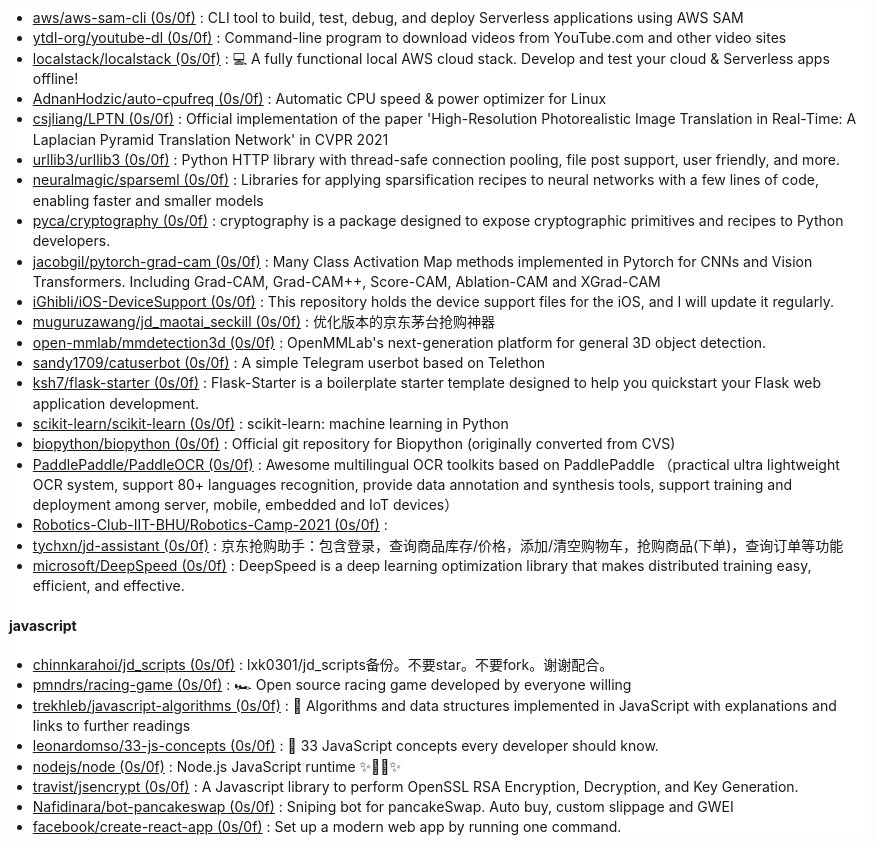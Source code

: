 * [aws/aws-sam-cli (0s/0f)](https://github.com/aws/aws-sam-cli) : CLI tool to build, test, debug, and deploy Serverless applications using AWS SAM
* [ytdl-org/youtube-dl (0s/0f)](https://github.com/ytdl-org/youtube-dl) : Command-line program to download videos from YouTube.com and other video sites
* [localstack/localstack (0s/0f)](https://github.com/localstack/localstack) : 💻 A fully functional local AWS cloud stack. Develop and test your cloud & Serverless apps offline!
* [AdnanHodzic/auto-cpufreq (0s/0f)](https://github.com/AdnanHodzic/auto-cpufreq) : Automatic CPU speed & power optimizer for Linux
* [csjliang/LPTN (0s/0f)](https://github.com/csjliang/LPTN) : Official implementation of the paper 'High-Resolution Photorealistic Image Translation in Real-Time: A Laplacian Pyramid Translation Network' in CVPR 2021
* [urllib3/urllib3 (0s/0f)](https://github.com/urllib3/urllib3) : Python HTTP library with thread-safe connection pooling, file post support, user friendly, and more.
* [neuralmagic/sparseml (0s/0f)](https://github.com/neuralmagic/sparseml) : Libraries for applying sparsification recipes to neural networks with a few lines of code, enabling faster and smaller models
* [pyca/cryptography (0s/0f)](https://github.com/pyca/cryptography) : cryptography is a package designed to expose cryptographic primitives and recipes to Python developers.
* [jacobgil/pytorch-grad-cam (0s/0f)](https://github.com/jacobgil/pytorch-grad-cam) : Many Class Activation Map methods implemented in Pytorch for CNNs and Vision Transformers. Including Grad-CAM, Grad-CAM++, Score-CAM, Ablation-CAM and XGrad-CAM
* [iGhibli/iOS-DeviceSupport (0s/0f)](https://github.com/iGhibli/iOS-DeviceSupport) : This repository holds the device support files for the iOS, and I will update it regularly.
* [muguruzawang/jd_maotai_seckill (0s/0f)](https://github.com/muguruzawang/jd_maotai_seckill) : 优化版本的京东茅台抢购神器
* [open-mmlab/mmdetection3d (0s/0f)](https://github.com/open-mmlab/mmdetection3d) : OpenMMLab's next-generation platform for general 3D object detection.
* [sandy1709/catuserbot (0s/0f)](https://github.com/sandy1709/catuserbot) : A simple Telegram userbot based on Telethon
* [ksh7/flask-starter (0s/0f)](https://github.com/ksh7/flask-starter) : Flask-Starter is a boilerplate starter template designed to help you quickstart your Flask web application development.
* [scikit-learn/scikit-learn (0s/0f)](https://github.com/scikit-learn/scikit-learn) : scikit-learn: machine learning in Python
* [biopython/biopython (0s/0f)](https://github.com/biopython/biopython) : Official git repository for Biopython (originally converted from CVS)
* [PaddlePaddle/PaddleOCR (0s/0f)](https://github.com/PaddlePaddle/PaddleOCR) : Awesome multilingual OCR toolkits based on PaddlePaddle （practical ultra lightweight OCR system, support 80+ languages recognition, provide data annotation and synthesis tools, support training and deployment among server, mobile, embedded and IoT devices）
* [Robotics-Club-IIT-BHU/Robotics-Camp-2021 (0s/0f)](https://github.com/Robotics-Club-IIT-BHU/Robotics-Camp-2021) : 
* [tychxn/jd-assistant (0s/0f)](https://github.com/tychxn/jd-assistant) : 京东抢购助手：包含登录，查询商品库存/价格，添加/清空购物车，抢购商品(下单)，查询订单等功能
* [microsoft/DeepSpeed (0s/0f)](https://github.com/microsoft/DeepSpeed) : DeepSpeed is a deep learning optimization library that makes distributed training easy, efficient, and effective.

#### javascript
* [chinnkarahoi/jd_scripts (0s/0f)](https://github.com/chinnkarahoi/jd_scripts) : lxk0301/jd_scripts备份。不要star。不要fork。谢谢配合。
* [pmndrs/racing-game (0s/0f)](https://github.com/pmndrs/racing-game) : 🏎 Open source racing game developed by everyone willing
* [trekhleb/javascript-algorithms (0s/0f)](https://github.com/trekhleb/javascript-algorithms) : 📝 Algorithms and data structures implemented in JavaScript with explanations and links to further readings
* [leonardomso/33-js-concepts (0s/0f)](https://github.com/leonardomso/33-js-concepts) : 📜 33 JavaScript concepts every developer should know.
* [nodejs/node (0s/0f)](https://github.com/nodejs/node) : Node.js JavaScript runtime ✨🐢🚀✨
* [travist/jsencrypt (0s/0f)](https://github.com/travist/jsencrypt) : A Javascript library to perform OpenSSL RSA Encryption, Decryption, and Key Generation.
* [Nafidinara/bot-pancakeswap (0s/0f)](https://github.com/Nafidinara/bot-pancakeswap) : Sniping bot for pancakeSwap. Auto buy, custom slippage and GWEI
* [facebook/create-react-app (0s/0f)](https://github.com/facebook/create-react-app) : Set up a modern web app by running one command.